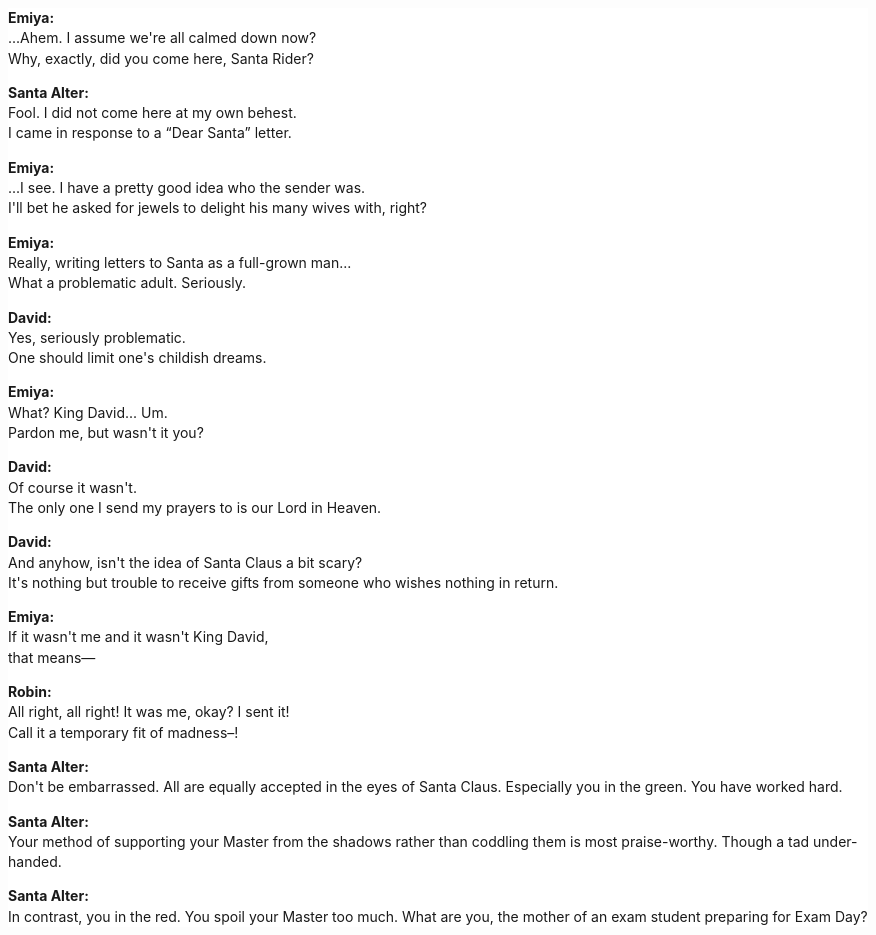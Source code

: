    
**Emiya:**   
...Ahem. I assume we're all calmed down now?  
Why, exactly, did you come here, Santa Rider?  
  
   
**Santa Alter:**   
Fool. I did not come here at my own behest.  
I came in response to a “Dear Santa” letter.  
  
   
**Emiya:**   
...I see. I have a pretty good idea who the sender was.  
I'll bet he asked for jewels to delight his many wives with, right?  
  
   
**Emiya:**   
Really, writing letters to Santa as a full-grown man...  
What a problematic adult. Seriously.  
  
   
**David:**   
Yes, seriously problematic.  
One should limit one's childish dreams.  
  
   
**Emiya:**   
What? King David... Um.  
Pardon me, but wasn't it you?  
  
   
**David:**   
Of course it wasn't.  
The only one I send my prayers to is our Lord in Heaven.  
  
   
**David:**   
And anyhow, isn't the idea of Santa Claus a bit scary?  
It's nothing but trouble to receive gifts from someone who wishes nothing in return.  
  
   
**Emiya:**   
If it wasn't me and it wasn't King David,  
that means&mdash;  
  
   
**Robin:**   
All right, all right! It was me, okay? I sent it!  
Call it a temporary fit of madness&ndash;!  
  
   
**Santa Alter:**   
Don't be embarrassed. All are equally accepted in the eyes of Santa Claus. Especially you in the green. You have worked hard.  
  
   
**Santa Alter:**   
Your method of supporting your Master from the shadows rather than coddling them is most praise-worthy. Though a tad under-handed.  
  
   
**Santa Alter:**   
In contrast, you in the red. You spoil your Master too much. What are you, the mother of an exam student preparing for Exam Day?  
  